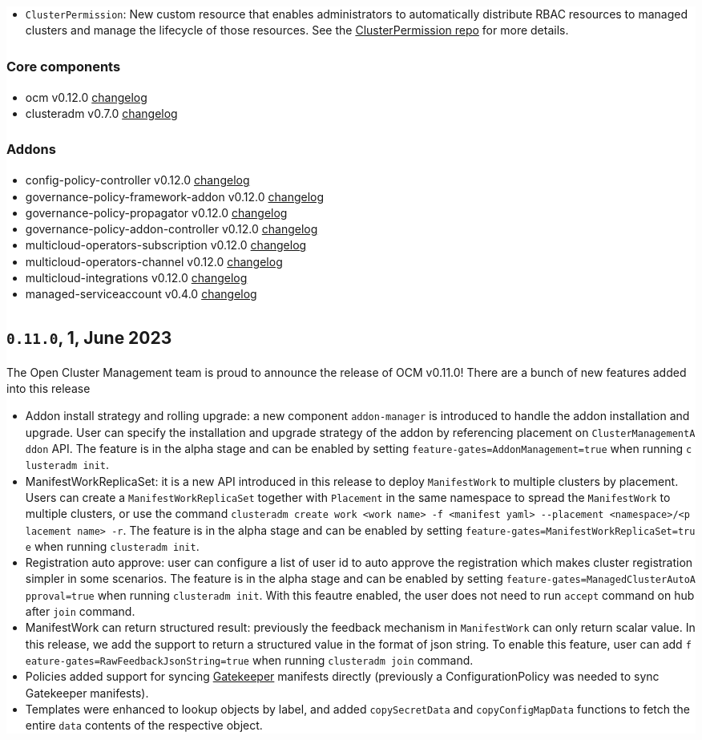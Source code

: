 - `ClusterPermission`: New custom resource that enables administrators to automatically distribute RBAC resources to managed
  clusters and manage the lifecycle of those resources. See the [ClusterPermission repo](https://github.com/open-cluster-management-io/cluster-permission) for more details.

### Core components
- ocm v0.12.0 [changelog](https://github.com/open-cluster-management-io/ocm/releases/tag/v0.12.0)
- clusteradm  v0.7.0 [changelog](https://github.com/open-cluster-management-io/clusteradm/blob/v0.6.0/CHANGELOG.md)

### Addons
- config-policy-controller v0.12.0 [changelog](https://github.com/open-cluster-management-io/config-policy-controller/releases/tag/v0.12.0)
- governance-policy-framework-addon v0.12.0 [changelog](https://github.com/open-cluster-management-io/governance-policy-framework-addon/releases/tag/v0.12.0)
- governance-policy-propagator v0.12.0 [changelog](https://github.com/open-cluster-management-io/governance-policy-propagator/releases/tag/v0.12.0)
- governance-policy-addon-controller v0.12.0 [changelog](https://github.com/open-cluster-management-io/governance-policy-addon-controller/releases/tag/v0.12.0)
- multicloud-operators-subscription v0.12.0 [changelog](https://github.com/open-cluster-management-io/multicloud-operators-subscription/releases/tag/v0.12.0)
- multicloud-operators-channel v0.12.0 [changelog](https://github.com/open-cluster-management-io/multicloud-operators-channel/releases/tag/v0.12.0)
- multicloud-integrations v0.12.0 [changelog](https://github.com/open-cluster-management-io/multicloud-integrations/releases/tag/v0.12.0)
- managed-serviceaccount v0.4.0 [changelog](https://github.com/open-cluster-management-io/managed-serviceaccount/releases/tag/v0.4.0)

## `0.11.0`, 1, June 2023

The Open Cluster Management team is proud to announce the release of OCM v0.11.0! There are a bunch of new features added into this release

- Addon install strategy and rolling upgrade: a new component `addon-manager` is introduced to handle the addon installation and upgrade.
  User can specify the installation and upgrade strategy of the addon by referencing placement on `ClusterManagementAddon` API. The
  feature is in the alpha stage and can be enabled by setting `feature-gates=AddonManagement=true` when running `clusteradm init`.
- ManifestWorkReplicaSet: it is a new API introduced in this release to deploy `ManifestWork` to multiple clusters by placement. Users can
  create a `ManifestWorkReplicaSet` together with `Placement` in the same namespace to spread the `ManifestWork` to multiple clusters, or
  use the command `clusteradm create work <work name> -f <manifest yaml> --placement <namespace>/<placement name> -r`. The
  feature is in the alpha stage and can be enabled by setting `feature-gates=ManifestWorkReplicaSet=true` when running `clusteradm init`.
- Registration auto approve: user can configure a list of user id to auto approve the registration which makes cluster registration simpler
  in some scenarios. The feature is in the alpha stage and can be enabled by setting `feature-gates=ManagedClusterAutoApproval=true` when running `clusteradm init`.
  With this feautre enabled, the user does not need to run `accept` command on hub after `join` command.
- ManifestWork can return structured result: previously the feedback mechanism in `ManifestWork` can only return scalar value. In this
  release, we add the support to return a structured value in the format of json string. To enable this feature, user can add `feature-gates=RawFeedbackJsonString=true`
  when running `clusteradm join` command.
- Policies added support for syncing [Gatekeeper](https://open-policy-agent.github.io/gatekeeper/website/) manifests directly (previously a ConfigurationPolicy was needed to sync Gatekeeper manifests).
- Templates were enhanced to lookup objects by label, and added `copySecretData` and `copyConfigMapData` functions to fetch the entire `data` contents of the respective object.